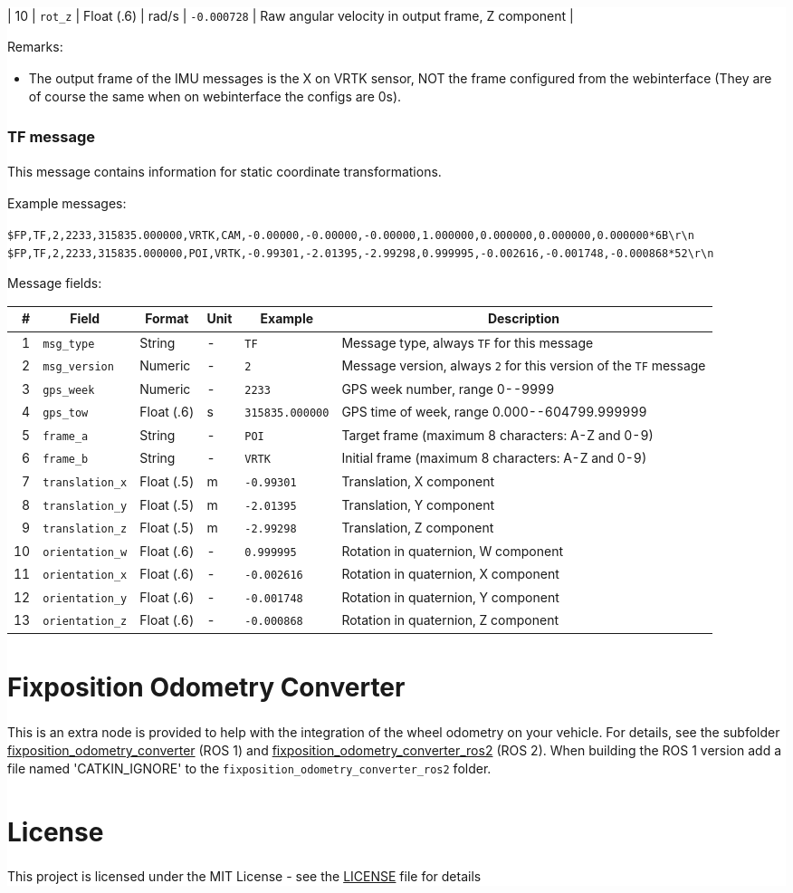 |   10 | `rot_z`       | Float (.6) | rad/s           | `-0.000728`     | Raw angular velocity in output frame, Z component                    |

Remarks:

-   The output frame of the IMU messages is the X on VRTK sensor, NOT the frame configured from the
    webinterface (They are of course the same when on webinterface the configs are 0s).

### TF message

This message contains information for static coordinate transformations.

Example messages:

    $FP,TF,2,2233,315835.000000,VRTK,CAM,-0.00000,-0.00000,-0.00000,1.000000,0.000000,0.000000,0.000000*6B\r\n
    $FP,TF,2,2233,315835.000000,POI,VRTK,-0.99301,-2.01395,-2.99298,0.999995,-0.002616,-0.001748,-0.000868*52\r\n

Message fields:

|    # | Field           | Format     | Unit | Example         | Description                                                      |
| ---: | --------------- | ---------- | ---- | --------------- | ---------------------------------------------------------------- |
|    1 | `msg_type`      | String     | -    | `TF`            | Message type, always `TF` for this message                       |
|    2 | `msg_version`   | Numeric    | -    | `2`             | Message version, always `2` for this version of the `TF` message |
|    3 | `gps_week`      | Numeric    | -    | `2233`          | GPS week number, range 0--9999                                   |
|    4 | `gps_tow`       | Float (.6) | s    | `315835.000000` | GPS time of week, range 0.000--604799.999999                     |
|    5 | `frame_a`       | String     | -    | `POI`           | Target frame (maximum 8 characters: A-Z and 0-9)                 |
|    6 | `frame_b`       | String     | -    | `VRTK`          | Initial frame (maximum 8 characters: A-Z and 0-9)                |
|    7 | `translation_x` | Float (.5) | m    | `-0.99301`      | Translation, X component                                         |
|    8 | `translation_y` | Float (.5) | m    | `-2.01395`      | Translation, Y component                                         |
|    9 | `translation_z` | Float (.5) | m    | `-2.99298`      | Translation, Z component                                         |
|   10 | `orientation_w` | Float (.6) | -    | `0.999995`      | Rotation in quaternion, W component                              |
|   11 | `orientation_x` | Float (.6) | -    | `-0.002616`     | Rotation in quaternion, X component                              |
|   12 | `orientation_y` | Float (.6) | -    | `-0.001748`     | Rotation in quaternion, Y component                              |
|   13 | `orientation_z` | Float (.6) | -    | `-0.000868`     | Rotation in quaternion, Z component                              |

# Fixposition Odometry Converter

This is an extra node is provided to help with the integration of the wheel odometry on your vehicle. For details, see the subfolder [fixposition_odometry_converter](fixposition_odometry_converter/README.md) (ROS 1) and [fixposition_odometry_converter_ros2](fixposition_odometry_converter_ros2/README.md) (ROS 2). When building the ROS 1 version add a file named 'CATKIN_IGNORE' to the `fixposition_odometry_converter_ros2` folder.

# License

This project is licensed under the MIT License - see the [LICENSE](LICENSE) file for details
